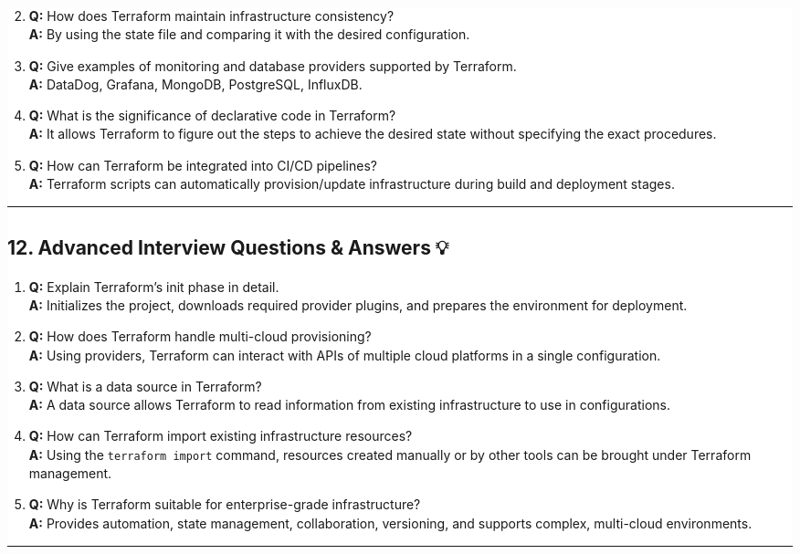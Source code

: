 2. **Q:** How does Terraform maintain infrastructure consistency?  
   **A:** By using the state file and comparing it with the desired configuration.

3. **Q:** Give examples of monitoring and database providers supported by Terraform.  
   **A:** DataDog, Grafana, MongoDB, PostgreSQL, InfluxDB.

4. **Q:** What is the significance of declarative code in Terraform?  
   **A:** It allows Terraform to figure out the steps to achieve the desired state without specifying the exact procedures.

5. **Q:** How can Terraform be integrated into CI/CD pipelines?  
   **A:** Terraform scripts can automatically provision/update infrastructure during build and deployment stages.

---

## 12. Advanced Interview Questions & Answers 💡

1. **Q:** Explain Terraform’s init phase in detail.  
   **A:** Initializes the project, downloads required provider plugins, and prepares the environment for deployment.

2. **Q:** How does Terraform handle multi-cloud provisioning?  
   **A:** Using providers, Terraform can interact with APIs of multiple cloud platforms in a single configuration.

3. **Q:** What is a data source in Terraform?  
   **A:** A data source allows Terraform to read information from existing infrastructure to use in configurations.

4. **Q:** How can Terraform import existing infrastructure resources?  
   **A:** Using the `terraform import` command, resources created manually or by other tools can be brought under Terraform management.

5. **Q:** Why is Terraform suitable for enterprise-grade infrastructure?  
   **A:** Provides automation, state management, collaboration, versioning, and supports complex, multi-cloud environments.

---



